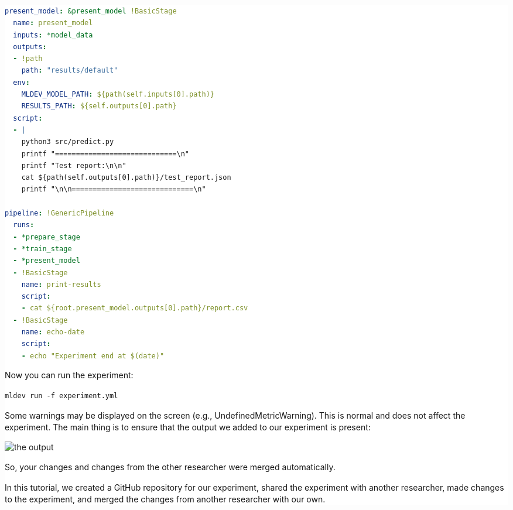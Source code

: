 ```yaml
present_model: &present_model !BasicStage
  name: present_model
  inputs: *model_data
  outputs:
  - !path
    path: "results/default"
  env:
    MLDEV_MODEL_PATH: ${path(self.inputs[0].path)}
    RESULTS_PATH: ${self.outputs[0].path}
  script:
  - |
    python3 src/predict.py
    printf "=============================\n"
    printf "Test report:\n\n"
    cat ${path(self.outputs[0].path)}/test_report.json
    printf "\n\n=============================\n"

pipeline: !GenericPipeline
  runs:
  - *prepare_stage
  - *train_stage
  - *present_model
  - !BasicStage
    name: print-results
    script:
    - cat ${root.present_model.outputs[0].path}/report.csv
  - !BasicStage
    name: echo-date
    script:
    - echo "Experiment end at $(date)"
```

Now you can run the experiment:

```shell
mldev run -f experiment.yml
```

Some warnings may be displayed on the screen (e.g., UndefinedMetricWarning). This is normal and does not affect the experiment. The main thing is to ensure that the output we added to our experiment is present:

![the output](uploads/76ee1788c36f3a43633eb73e5e1a2ed3/image.png)

So, your changes and changes from the other researcher were merged automatically.

In this tutorial, we created a GitHub repository for our experiment, shared the experiment with another researcher, made changes to the experiment, and merged the changes from another researcher with our own.
